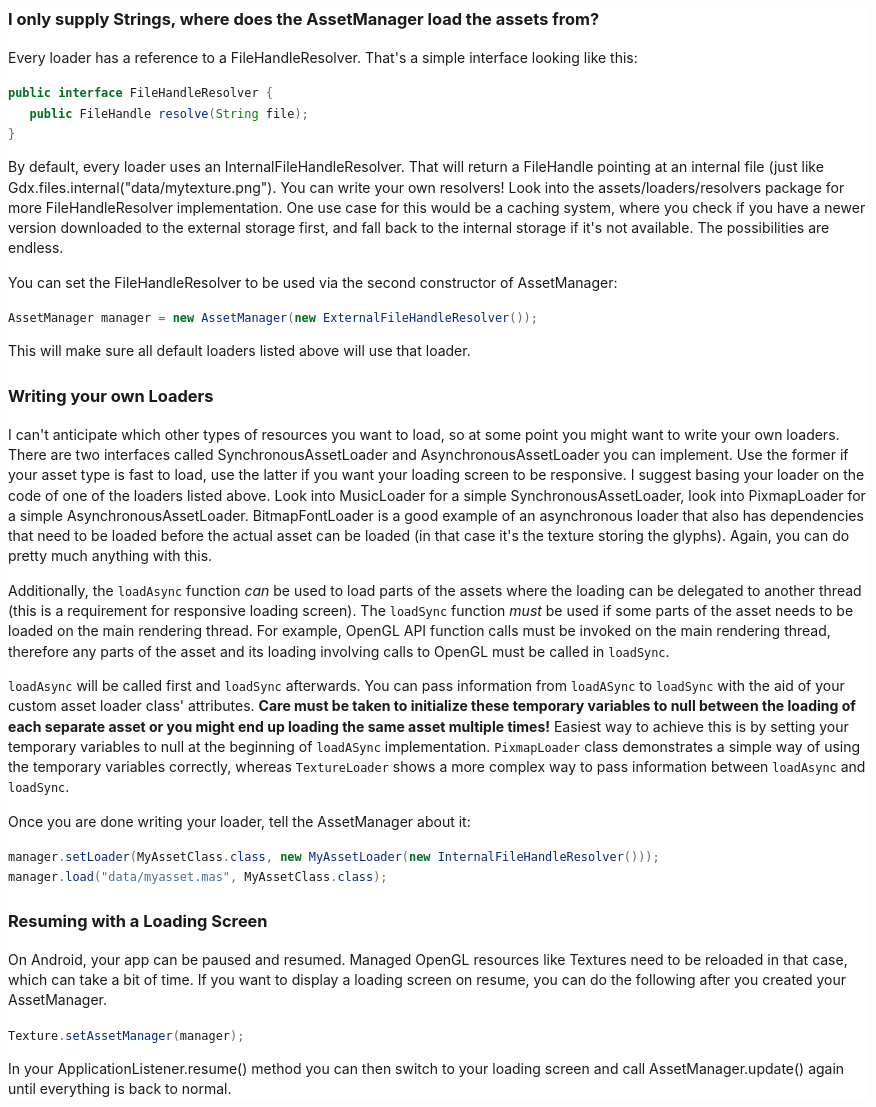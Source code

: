 ### I only supply Strings, where does the AssetManager load the assets from?
Every loader has a reference to a FileHandleResolver. That's a simple interface looking like this:

```java
public interface FileHandleResolver {
   public FileHandle resolve(String file);
}
```

By default, every loader uses an InternalFileHandleResolver. That will return a FileHandle pointing at an internal file (just like Gdx.files.internal("data/mytexture.png"). You can write your own resolvers! Look into the assets/loaders/resolvers package for more FileHandleResolver implementation. One use case for this would be a caching system, where you check if you have a newer version downloaded to the external storage first, and fall back to the internal storage if it's not available. The possibilities are endless.

You can set the FileHandleResolver to be used via the second constructor of AssetManager:

```java
AssetManager manager = new AssetManager(new ExternalFileHandleResolver());
```

This will make sure all default loaders listed above will use that loader.

### Writing your own Loaders
I can't anticipate which other types of resources you want to load, so at some point you might want to write your own loaders. There are two interfaces called SynchronousAssetLoader and AsynchronousAssetLoader you can implement. Use the former if your asset type is fast to load, use the latter if you want your loading screen to be responsive. I suggest basing your loader on the code of one of the loaders listed above. Look into MusicLoader for a simple SynchronousAssetLoader, look into PixmapLoader for a simple AsynchronousAssetLoader. BitmapFontLoader is a good example of an asynchronous loader that also has dependencies that need to be loaded before the actual asset can be loaded (in that case it's the texture storing the glyphs). Again, you can do pretty much anything with this.

Additionally, the `loadAsync` function _can_ be used to load parts of the assets where the loading can be delegated to another thread (this is a requirement for responsive loading screen). The `loadSync` function _must_ be used if some parts of the asset needs to be loaded on the main rendering thread. For example, OpenGL API function calls must be invoked on the main rendering thread, therefore any parts of the asset and its loading involving calls to OpenGL must be called in `loadSync`. 

`loadAsync` will be called first and `loadSync` afterwards. You can pass information from `loadASync` to `loadSync` with the aid of your custom asset loader class' attributes. **Care must be taken to initialize these temporary variables to null between the loading of each separate asset or you might end up loading the same asset multiple times!** Easiest way to achieve this is by setting your temporary variables to null at the beginning of `loadASync` implementation. `PixmapLoader` class demonstrates a simple way of using the temporary variables correctly, whereas `TextureLoader` shows a more complex way to pass information between `loadAsync` and `loadSync`.

Once you are done writing your loader, tell the AssetManager about it:

```java
manager.setLoader(MyAssetClass.class, new MyAssetLoader(new InternalFileHandleResolver()));
manager.load("data/myasset.mas", MyAssetClass.class);
```

### Resuming with a Loading Screen
On Android, your app can be paused and resumed. Managed OpenGL resources like Textures need to be reloaded in that case, which can take a bit of time. If you want to display a loading screen on resume, you can do the following after you created your AssetManager.

```java
Texture.setAssetManager(manager);
```

In your ApplicationListener.resume() method you can then switch to your loading screen and call AssetManager.update() again until everything is back to normal.
